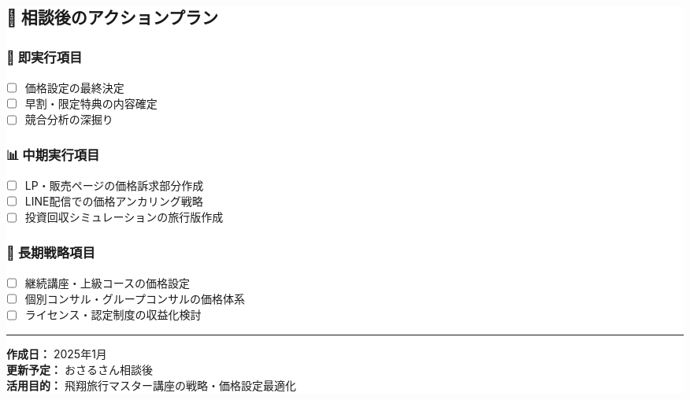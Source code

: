 
## 📝 **相談後のアクションプラン**

### 🎯 **即実行項目**
- [ ] 価格設定の最終決定
- [ ] 早割・限定特典の内容確定
- [ ] 競合分析の深掘り

### 📊 **中期実行項目**
- [ ] LP・販売ページの価格訴求部分作成
- [ ] LINE配信での価格アンカリング戦略
- [ ] 投資回収シミュレーションの旅行版作成

### 🚀 **長期戦略項目**
- [ ] 継続講座・上級コースの価格設定
- [ ] 個別コンサル・グループコンサルの価格体系
- [ ] ライセンス・認定制度の収益化検討

---

**作成日：** 2025年1月  
**更新予定：** おさるさん相談後  
**活用目的：** 飛翔旅行マスター講座の戦略・価格設定最適化
